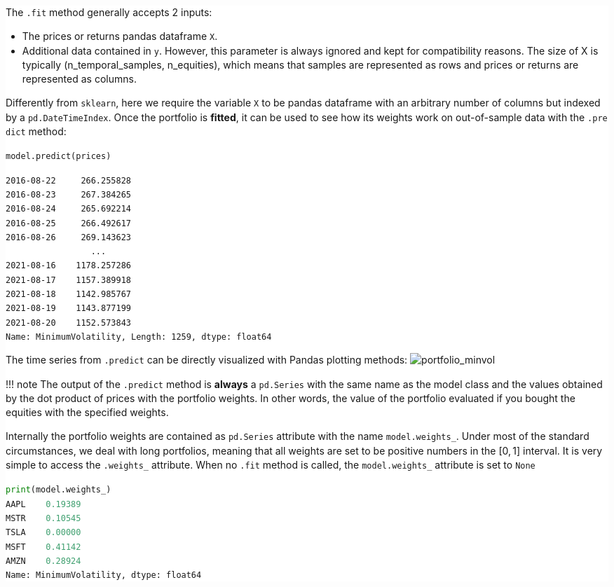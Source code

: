 The `.fit` method generally accepts 2 inputs:

- The prices or returns pandas dataframe `X`.
- Additional data contained in `y`. However, this parameter is always ignored and kept for compatibility reasons.
The size of X is typically (n_temporal_samples, n_equities), which means that samples are represented as rows and prices or returns are represented as columns.

Differently from `sklearn`, here we require the variable `X` to be pandas dataframe with an arbitrary number of columns but indexed by a `pd.DateTimeIndex`.
Once the portfolio is **fitted**, it can be used to see how its weights work on out-of-sample 
data with the `.predict`  method:

```python
model.predict(prices)
```

```markdown
2016-08-22     266.255828
2016-08-23     267.384265
2016-08-24     265.692214
2016-08-25     266.492617
2016-08-26     269.143623
                 ...     
2021-08-16    1178.257286
2021-08-17    1157.389918
2021-08-18    1142.985767
2021-08-19    1143.877199
2021-08-20    1152.573843
Name: MinimumVolatility, Length: 1259, dtype: float64
```

The time series from `.predict` can be directly visualized with Pandas plotting methods:
![portfolio_minvol](docs/imgs/min_vol_portfolio.svg)

!!! note 
	The output of the `.predict` method is **always** a `pd.Series` with the same name as the model class and the 
	values obtained by the dot product of prices with the portfolio weights.
	In other words, the value of the portfolio evaluated if you bought the equities with the specified weights.

Internally the portfolio weights are contained as `pd.Series` attribute with the name `model.weights_`.
Under most of the standard circumstances, we deal with long portfolios, meaning that all weights are set to be positive numbers in the $[0,1]$ interval.
It is very simple to access the `.weights_` attribute. When no `.fit` method is called, the `model.weights_` attribute is set to `None`

```python
print(model.weights_)
AAPL    0.19389
MSTR    0.10545
TSLA    0.00000
MSFT    0.41142
AMZN    0.28924
Name: MinimumVolatility, dtype: float64
```
